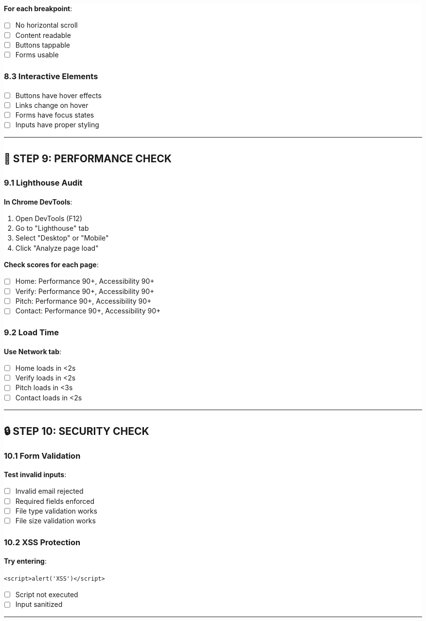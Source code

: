 **For each breakpoint**:
- [ ] No horizontal scroll
- [ ] Content readable
- [ ] Buttons tappable
- [ ] Forms usable

### 8.3 Interactive Elements
- [ ] Buttons have hover effects
- [ ] Links change on hover
- [ ] Forms have focus states
- [ ] Inputs have proper styling

---

## 🚀 STEP 9: PERFORMANCE CHECK

### 9.1 Lighthouse Audit
**In Chrome DevTools**:
1. Open DevTools (F12)
2. Go to "Lighthouse" tab
3. Select "Desktop" or "Mobile"
4. Click "Analyze page load"

**Check scores for each page**:
- [ ] Home: Performance 90+, Accessibility 90+
- [ ] Verify: Performance 90+, Accessibility 90+
- [ ] Pitch: Performance 90+, Accessibility 90+
- [ ] Contact: Performance 90+, Accessibility 90+

### 9.2 Load Time
**Use Network tab**:
- [ ] Home loads in <2s
- [ ] Verify loads in <2s
- [ ] Pitch loads in <3s
- [ ] Contact loads in <2s

---

## 🔒 STEP 10: SECURITY CHECK

### 10.1 Form Validation
**Test invalid inputs**:
- [ ] Invalid email rejected
- [ ] Required fields enforced
- [ ] File type validation works
- [ ] File size validation works

### 10.2 XSS Protection
**Try entering**:
```
<script>alert('XSS')</script>
```
- [ ] Script not executed
- [ ] Input sanitized

---